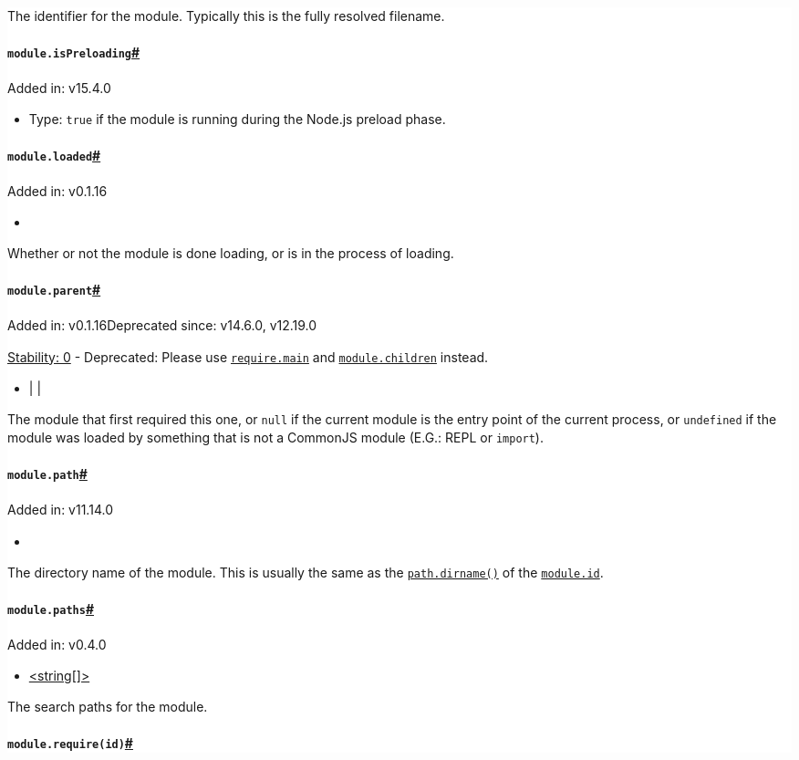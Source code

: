The identifier for the module. Typically this is the fully resolved filename.

#### `module.isPreloading`[#](https://nodejs.org/api/modules.html#modules_module_ispreloading)

Added in: v15.4.0

-   Type: [<boolean>](https://developer.mozilla.org/en-US/docs/Web/JavaScript/Data_structures#Boolean_type) `true` if the module is running during the Node.js preload phase.

#### `module.loaded`[#](https://nodejs.org/api/modules.html#modules_module_loaded)

Added in: v0.1.16

-   [<boolean>](https://developer.mozilla.org/en-US/docs/Web/JavaScript/Data_structures#Boolean_type)

Whether or not the module is done loading, or is in the process of loading.

#### `module.parent`[#](https://nodejs.org/api/modules.html#modules_module_parent)

Added in: v0.1.16Deprecated since: v14.6.0, v12.19.0

[Stability: 0](https://nodejs.org/api/documentation.html#documentation_stability_index) - Deprecated: Please use [`require.main`](https://nodejs.org/api/modules.html#modules_require_main) and [`module.children`](https://nodejs.org/api/modules.html#modules_module_children) instead.

-   [<module>](https://nodejs.org/api/modules.html#modules_the_module_object) | [<null>](https://developer.mozilla.org/en-US/docs/Web/JavaScript/Data_structures#Null_type) | [<undefined>](https://developer.mozilla.org/en-US/docs/Web/JavaScript/Data_structures#Undefined_type)

The module that first required this one, or `null` if the current module is the entry point of the current process, or `undefined` if the module was loaded by something that is not a CommonJS module (E.G.: REPL or `import`).

#### `module.path`[#](https://nodejs.org/api/modules.html#modules_module_path)

Added in: v11.14.0

-   [<string>](https://developer.mozilla.org/en-US/docs/Web/JavaScript/Data_structures#String_type)

The directory name of the module. This is usually the same as the [`path.dirname()`](https://nodejs.org/api/path.html#path_path_dirname_path) of the [`module.id`](https://nodejs.org/api/modules.html#modules_module_id).

#### `module.paths`[#](https://nodejs.org/api/modules.html#modules_module_paths)

Added in: v0.4.0

-   [<string[]>](https://developer.mozilla.org/en-US/docs/Web/JavaScript/Data_structures#String_type)

The search paths for the module.

#### `module.require(id)`[#](https://nodejs.org/api/modules.html#modules_module_require_id)

